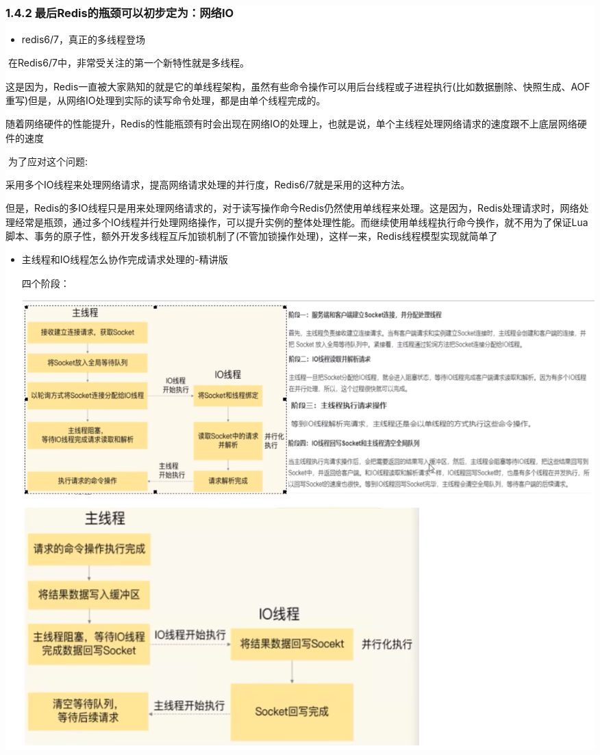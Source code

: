 ### 1.4.2 最后Redis的瓶颈可以初步定为：网络IO

-  redis6/7，真正的多线程登场

  ​	在Redis6/7中，非常受关注的第一个新特性就是多线程。

  ​	这是因为，Redis一直被大家熟知的就是它的单线程架构，虽然有些命令操作可以用后台线程或子进程执行(比如数据删除、快照生成、AOF重写)但是，从网络IO处理到实际的读写命令处理，都是由单个线程完成的。

  ​	随着网络硬件的性能提升，Redis的性能瓶颈有时会出现在网络IO的处理上，也就是说，单个主线程处理网络请求的速度跟不上底层网络硬件的速度

  ​	为了应对这个问题:

  ​	采用多个IO线程来处理网络请求，提高网络请求处理的并行度，Redis6/7就是采用的这种方法。

  ​	但是，Redis的多IO线程只是用来处理网络请求的，对于读写操作命今Redis仍然使用单线程来处理。这是因为，Redis处理请求时，网络处理经常是瓶颈，通过多个IO线程并行处理网络操作，可以提升实例的整体处理性能。而继续使用单线程执行命今换作，就不用为了保证Lua脚本、事务的原子性，额外开发多线程互斥加锁机制了(不管加锁操作处理)，这样一来，Redis线程模型实现就简单了

- 主线程和IO线程怎么协作完成请求处理的-精讲版

  四个阶段：

  ![](../image2/7.Redis主线程和socket的连接.png)

  ![](../image2/8.IO回写socket.png)
